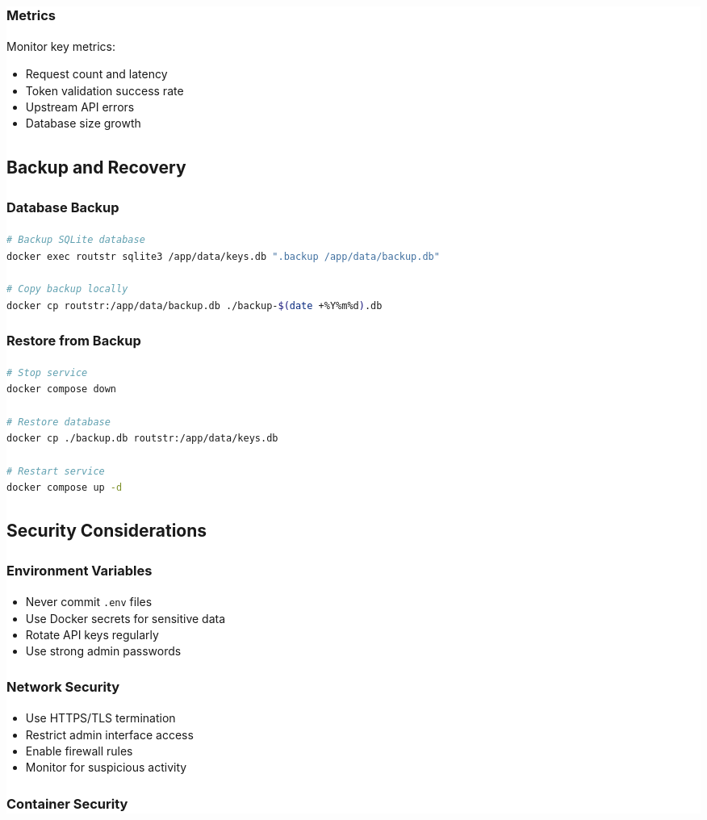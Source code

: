### Metrics

Monitor key metrics:

- Request count and latency
- Token validation success rate
- Upstream API errors
- Database size growth

## Backup and Recovery

### Database Backup

```bash
# Backup SQLite database
docker exec routstr sqlite3 /app/data/keys.db ".backup /app/data/backup.db"

# Copy backup locally
docker cp routstr:/app/data/backup.db ./backup-$(date +%Y%m%d).db
```

### Restore from Backup

```bash
# Stop service
docker compose down

# Restore database
docker cp ./backup.db routstr:/app/data/keys.db

# Restart service
docker compose up -d
```

## Security Considerations

### Environment Variables

- Never commit `.env` files
- Use Docker secrets for sensitive data
- Rotate API keys regularly
- Use strong admin passwords

### Network Security

- Use HTTPS/TLS termination
- Restrict admin interface access
- Enable firewall rules
- Monitor for suspicious activity

### Container Security
